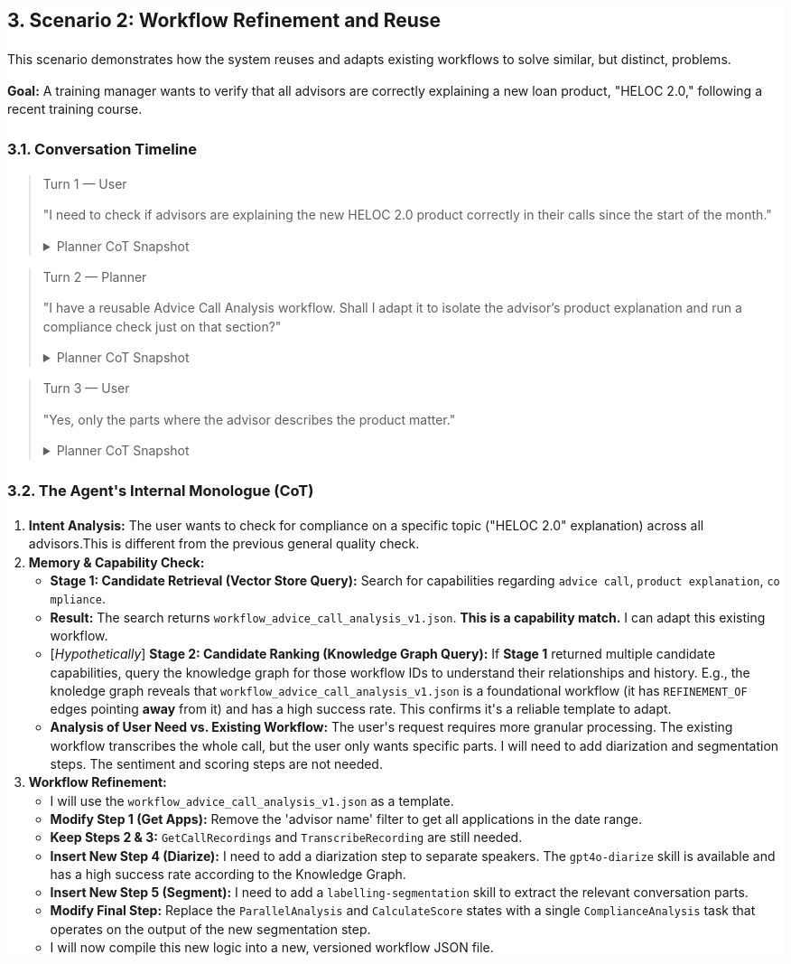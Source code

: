 ## 3. Scenario 2: Workflow Refinement and Reuse

This scenario demonstrates how the system reuses and adapts existing workflows to solve similar, but distinct, problems.

**Goal:** A training manager wants to verify that all advisors are correctly explaining a new loan product, "HELOC 2.0," following a recent training course.

### 3.1. Conversation Timeline

> Turn 1 — User
>
>
> "I need to check if advisors are explaining the new HELOC 2.0 product correctly in their calls since the start of the month."
>
> <details><summary>Planner CoT Snapshot</summary></details>
>

> Turn 2 — Planner
>
>
> "I have a reusable Advice Call Analysis workflow. Shall I adapt it to isolate the advisor’s product explanation and run a compliance check just on that section?"
>
> <details><summary>Planner CoT Snapshot</summary></details>
>

> Turn 3 — User
>
>
> "Yes, only the parts where the advisor describes the product matter."
>
> <details><summary>Planner CoT Snapshot</summary></details>
>

### 3.2. The Agent's Internal Monologue (CoT)

1. **Intent Analysis:** The user wants to check for compliance on a specific topic ("HELOC 2.0" explanation) across all advisors.This is different from the previous general quality check.
2. **Memory & Capability Check:**
    - **Stage 1: Candidate Retrieval (Vector Store Query):** Search for capabilities regarding `advice call`, `product explanation`, `compliance`.
    - **Result:** The search returns `workflow_advice_call_analysis_v1.json`. **This is a capability match.** I can adapt this existing workflow.
    - [*Hypothetically*] **Stage 2: Candidate Ranking (Knowledge Graph Query):** If **Stage 1** returned multiple candidate capabilities, query the knowledge graph for those workflow IDs to understand their relationships and history. E.g., the knoledge graph reveals that `workflow_advice_call_analysis_v1.json` is a foundational workflow (it has `REFINEMENT_OF` edges pointing **away** from it) and has a high success rate. This confirms it's a reliable template to adapt.
    - **Analysis of User Need vs. Existing Workflow:** The user's request requires more granular processing. The existing workflow transcribes the whole call, but the user only wants specific parts. I will need to add diarization and segmentation steps. The sentiment and scoring steps are not needed.
3. **Workflow Refinement:**
    - I will use the `workflow_advice_call_analysis_v1.json` as a template.
    - **Modify Step 1 (Get Apps):** Remove the 'advisor name' filter to get all applications in the date range.
    - **Keep Steps 2 & 3:** `GetCallRecordings` and `TranscribeRecording` are still needed.
    - **Insert New Step 4 (Diarize):** I need to add a diarization step to separate speakers. The `gpt4o-diarize` skill is available and has a high success rate according to the Knowledge Graph.
    - **Insert New Step 5 (Segment):** I need to add a `labelling-segmentation` skill to extract the relevant conversation parts.
    - **Modify Final Step:** Replace the `ParallelAnalysis` and `CalculateScore` states with a single `ComplianceAnalysis` task that operates on the output of the new segmentation step.
    - I will now compile this new logic into a new, versioned workflow JSON file.